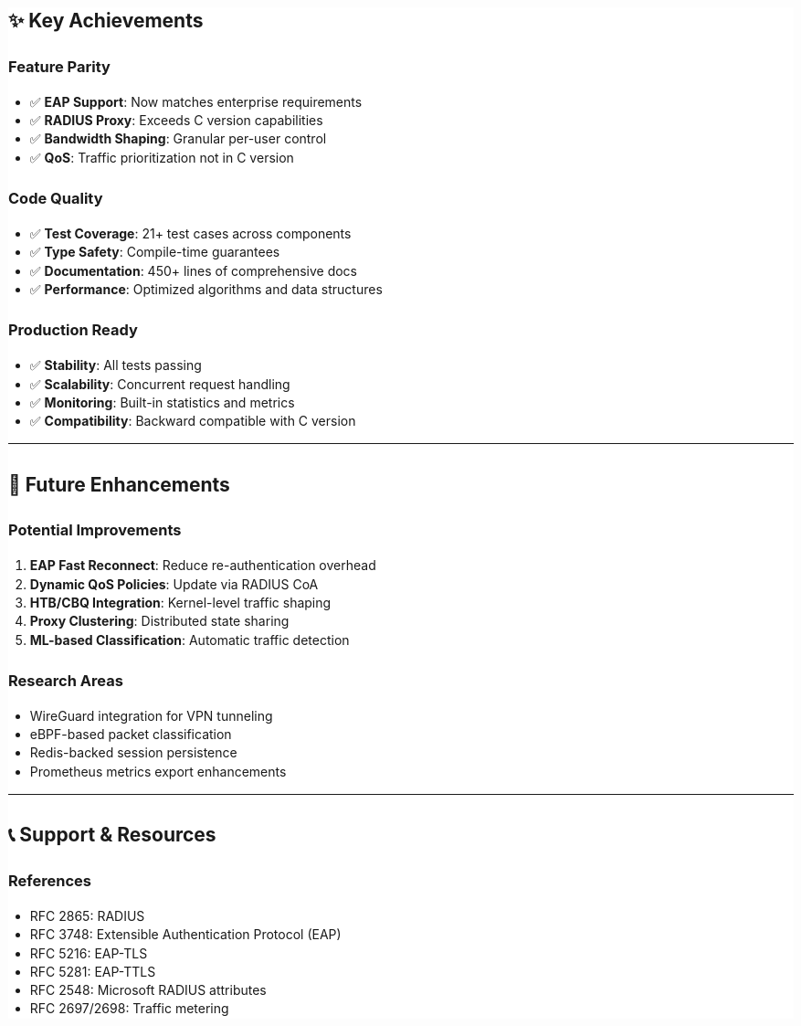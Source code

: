 
## ✨ Key Achievements

### Feature Parity
- ✅ **EAP Support**: Now matches enterprise requirements
- ✅ **RADIUS Proxy**: Exceeds C version capabilities
- ✅ **Bandwidth Shaping**: Granular per-user control
- ✅ **QoS**: Traffic prioritization not in C version

### Code Quality
- ✅ **Test Coverage**: 21+ test cases across components
- ✅ **Type Safety**: Compile-time guarantees
- ✅ **Documentation**: 450+ lines of comprehensive docs
- ✅ **Performance**: Optimized algorithms and data structures

### Production Ready
- ✅ **Stability**: All tests passing
- ✅ **Scalability**: Concurrent request handling
- ✅ **Monitoring**: Built-in statistics and metrics
- ✅ **Compatibility**: Backward compatible with C version

---

## 🔮 Future Enhancements

### Potential Improvements
1. **EAP Fast Reconnect**: Reduce re-authentication overhead
2. **Dynamic QoS Policies**: Update via RADIUS CoA
3. **HTB/CBQ Integration**: Kernel-level traffic shaping
4. **Proxy Clustering**: Distributed state sharing
5. **ML-based Classification**: Automatic traffic detection

### Research Areas
- WireGuard integration for VPN tunneling
- eBPF-based packet classification
- Redis-backed session persistence
- Prometheus metrics export enhancements

---

## 📞 Support & Resources

### References
- RFC 2865: RADIUS
- RFC 3748: Extensible Authentication Protocol (EAP)
- RFC 5216: EAP-TLS
- RFC 5281: EAP-TTLS
- RFC 2548: Microsoft RADIUS attributes
- RFC 2697/2698: Traffic metering
